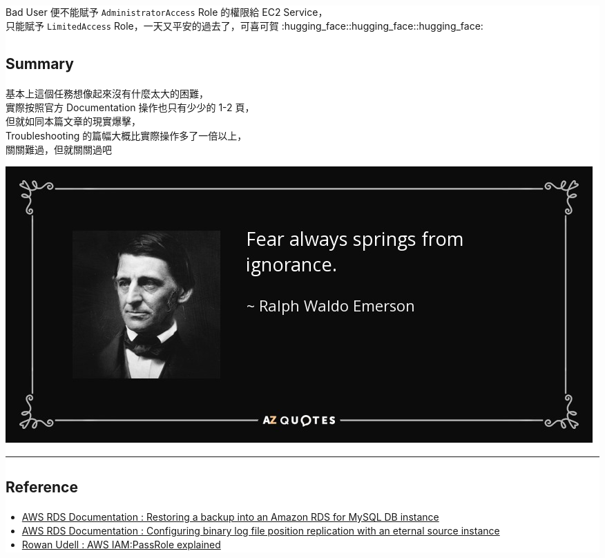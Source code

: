 Bad User 便不能賦予 `AdministratorAccess` Role 的權限給 EC2 Service，<br>
只能賦予 `LimitedAccess` Role，一天又平安的過去了，可喜可賀 :hugging_face::hugging_face::hugging_face:

## Summary

基本上這個任務想像起來沒有什麼太大的困難，<br>
實際按照官方 Documentation 操作也只有少少的 1-2 頁，<br>
但就如同本篇文章的現實爆擊，<br>
Troubleshooting 的篇幅大概比實際操作多了一倍以上，<br>
關關難過，但就關關過吧

![fear](fear_always_springs_from_ignorance.png "恐懼來自為未知<br>遇到了，就了解它<br>了解了，就不再害怕")

---

## Reference

* [AWS RDS Documentation : Restoring a backup into an Amazon RDS for MySQL DB instance](https://docs.aws.amazon.com/AmazonRDS/latest/UserGuide/MySQL.Procedural.Importing.html)
* [AWS RDS Documentation : Configuring binary log file position replication with an eternal source instance](https://docs.aws.amazon.com/AmazonRDS/latest/UserGuide/MySQL.Procedural.Importing.External.Repl.html)
* [Rowan Udell : AWS IAM:PassRole explained](https://blog.rowanudell.com/iam-passrole-explained/)
